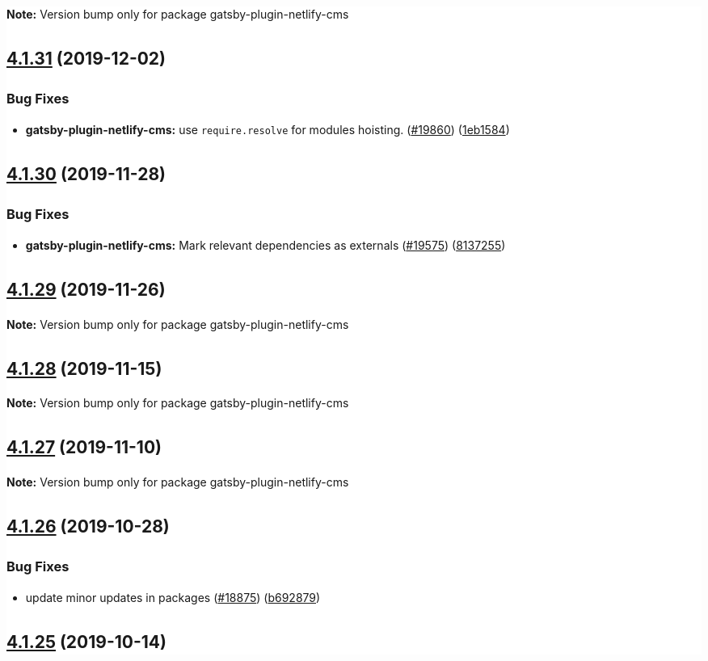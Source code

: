 **Note:** Version bump only for package gatsby-plugin-netlify-cms

## [4.1.31](https://github.com/gatsbyjs/gatsby/compare/gatsby-plugin-netlify-cms@4.1.30...gatsby-plugin-netlify-cms@4.1.31) (2019-12-02)

### Bug Fixes

- **gatsby-plugin-netlify-cms:** use `require.resolve` for modules hoisting. ([#19860](https://github.com/gatsbyjs/gatsby/issues/19860)) ([1eb1584](https://github.com/gatsbyjs/gatsby/commit/1eb1584))

## [4.1.30](https://github.com/gatsbyjs/gatsby/compare/gatsby-plugin-netlify-cms@4.1.29...gatsby-plugin-netlify-cms@4.1.30) (2019-11-28)

### Bug Fixes

- **gatsby-plugin-netlify-cms:** Mark relevant dependencies as externals ([#19575](https://github.com/gatsbyjs/gatsby/issues/19575)) ([8137255](https://github.com/gatsbyjs/gatsby/commit/8137255))

## [4.1.29](https://github.com/gatsbyjs/gatsby/compare/gatsby-plugin-netlify-cms@4.1.28...gatsby-plugin-netlify-cms@4.1.29) (2019-11-26)

**Note:** Version bump only for package gatsby-plugin-netlify-cms

## [4.1.28](https://github.com/gatsbyjs/gatsby/compare/gatsby-plugin-netlify-cms@4.1.27...gatsby-plugin-netlify-cms@4.1.28) (2019-11-15)

**Note:** Version bump only for package gatsby-plugin-netlify-cms

## [4.1.27](https://github.com/gatsbyjs/gatsby/compare/gatsby-plugin-netlify-cms@4.1.26...gatsby-plugin-netlify-cms@4.1.27) (2019-11-10)

**Note:** Version bump only for package gatsby-plugin-netlify-cms

## [4.1.26](https://github.com/gatsbyjs/gatsby/compare/gatsby-plugin-netlify-cms@4.1.25...gatsby-plugin-netlify-cms@4.1.26) (2019-10-28)

### Bug Fixes

- update minor updates in packages ([#18875](https://github.com/gatsbyjs/gatsby/issues/18875)) ([b692879](https://github.com/gatsbyjs/gatsby/commit/b692879))

## [4.1.25](https://github.com/gatsbyjs/gatsby/compare/gatsby-plugin-netlify-cms@4.1.24...gatsby-plugin-netlify-cms@4.1.25) (2019-10-14)
